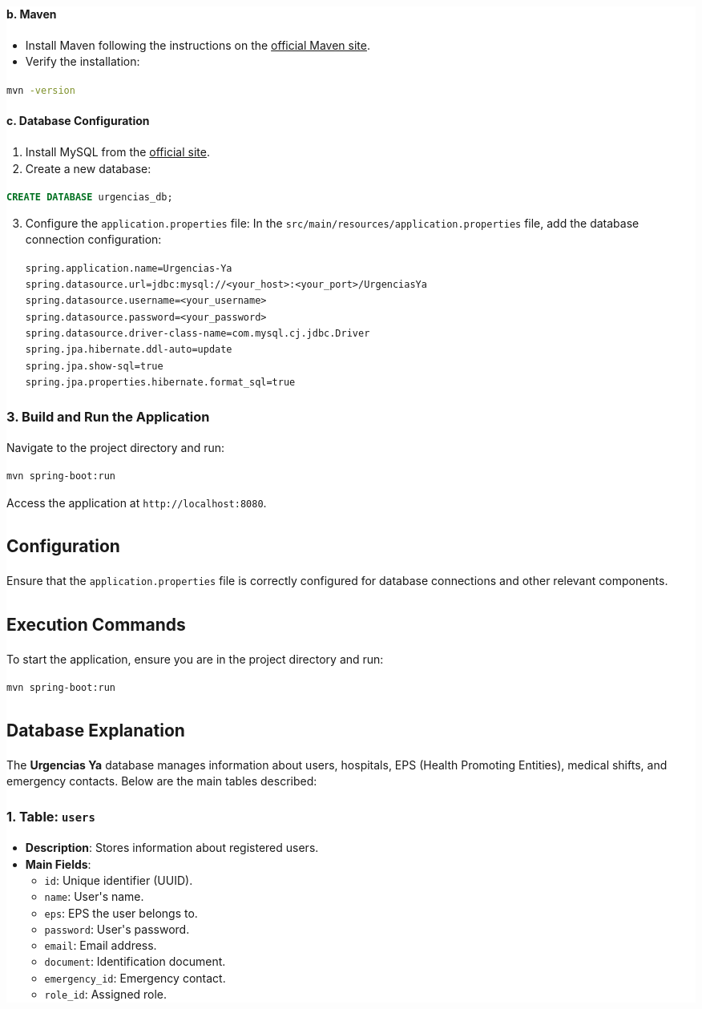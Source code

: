 #### b. Maven
- Install Maven following the instructions on the [official Maven site](https://maven.apache.org/install.html).
- Verify the installation:
```bash
mvn -version
```

#### c. Database Configuration
1. Install MySQL from the [official site](https://dev.mysql.com/downloads/mysql/).
2. Create a new database:
```sql
CREATE DATABASE urgencias_db;
```
3. Configure the `application.properties` file:
   In the `src/main/resources/application.properties` file, add the database connection configuration:
   ```properties
   spring.application.name=Urgencias-Ya
   spring.datasource.url=jdbc:mysql://<your_host>:<your_port>/UrgenciasYa
   spring.datasource.username=<your_username>
   spring.datasource.password=<your_password>
   spring.datasource.driver-class-name=com.mysql.cj.jdbc.Driver
   spring.jpa.hibernate.ddl-auto=update
   spring.jpa.show-sql=true
   spring.jpa.properties.hibernate.format_sql=true
   ```

### 3. Build and Run the Application
Navigate to the project directory and run:
```bash
mvn spring-boot:run
```
Access the application at `http://localhost:8080`.

## Configuration
Ensure that the `application.properties` file is correctly configured for database connections and other relevant components.

## Execution Commands
To start the application, ensure you are in the project directory and run:
```bash
mvn spring-boot:run
```

## Database Explanation
The **Urgencias Ya** database manages information about users, hospitals, EPS (Health Promoting Entities), medical shifts, and emergency contacts. Below are the main tables described:

### 1. Table: `users`
- **Description**: Stores information about registered users.
- **Main Fields**:
    - `id`: Unique identifier (UUID).
    - `name`: User's name.
    - `eps`: EPS the user belongs to.
    - `password`: User's password.
    - `email`: Email address.
    - `document`: Identification document.
    - `emergency_id`: Emergency contact.
    - `role_id`: Assigned role.
